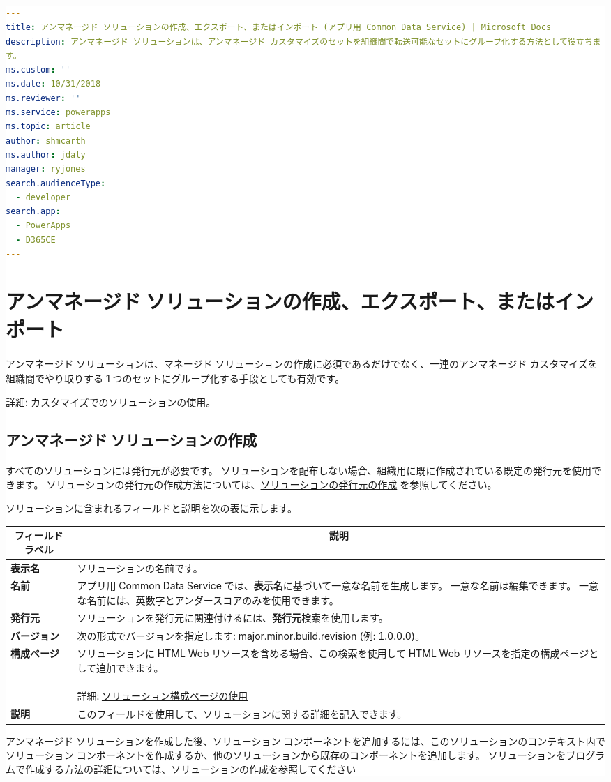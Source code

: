 ```yaml
---
title: アンマネージド ソリューションの作成、エクスポート、またはインポート (アプリ用 Common Data Service) | Microsoft Docs
description: アンマネージド ソリューションは、アンマネージド カスタマイズのセットを組織間で転送可能なセットにグループ化する方法として役立ちます。
ms.custom: ''
ms.date: 10/31/2018
ms.reviewer: ''
ms.service: powerapps
ms.topic: article
author: shmcarth
ms.author: jdaly
manager: ryjones
search.audienceType:
  - developer
search.app:
  - PowerApps
  - D365CE
---
```

# <a name="create-export-or-import-an-unmanaged-solution"></a>アンマネージド ソリューションの作成、エクスポート、またはインポート

アンマネージド ソリューションは、マネージド ソリューションの作成に必須であるだけでなく、一連のアンマネージド カスタマイズを組織間でやり取りする 1 つのセットにグループ化する手段としても有効です。  

 詳細: [カスタマイズでのソリューションの使用](/dynamics365/customer-engagement/developer/customize/use-solutions-for-your-customizations)。  

<a name="BKMK_CreateUnmanagedSolution"></a> 

## <a name="create-an-unmanaged-solution"></a>アンマネージド ソリューションの作成  
 すべてのソリューションには発行元が必要です。 ソリューションを配布しない場合、組織用に既に作成されている既定の発行元を使用できます。 ソリューションの発行元の作成方法については、[ソリューションの発行元の作成](create-export-import-unmanaged-solution.md#BKMK_CreateSolutionPublisher) を参照してください。  

 ソリューションに含まれるフィールドと説明を次の表に示します。  


|      フィールド ラベル       |                                                                                                                                                              説明                                                                                                                                                               |
|------------------------|----------------------------------------------------------------------------------------------------------------------------------------------------------------------------------------------------------------------------------------------------------------------------------------------------------------------------------------|
|    **表示名**    |                                                                                                                                                       ソリューションの名前です。                                                                                                                                                       |
|        **名前**        |                                     アプリ用 Common Data Service では、**表示名**に基づいて一意な名前を生成します。 一意な名前は編集できます。 一意な名前には、英数字とアンダースコアのみを使用できます。                                     |
|     **発行元**      |                                                                                                                                ソリューションを発行元に関連付けるには、**発行元**検索を使用します。                                                                                                                                |
|      **バージョン**       |                                                                                                                     次の形式でバージョンを指定します: major.minor.build.revision (例: 1.0.0.0)。                                                                                                                     |
| **構成ページ** | ソリューションに HTML Web リソースを含める場合、この検索を使用して HTML Web リソースを指定の構成ページとして追加できます。<br /><br /> 詳細: [ソリューション構成ページの使用](create-export-import-unmanaged-solution.md#BKMK_UseSolutionConfigurationPage) |
|    **説明**     |                                                                                                                                  このフィールドを使用して、ソリューションに関する詳細を記入できます。                                                                                                                                   |

 アンマネージド ソリューションを作成した後、ソリューション コンポーネントを追加するには、このソリューションのコンテキスト内でソリューション コンポーネントを作成するか、他のソリューションから既存のコンポーネントを追加します。 ソリューションをプログラムで作成する方法の詳細については、[ソリューションの作成](work-solutions.md#BKMK_CreateASolution)を参照してください  
